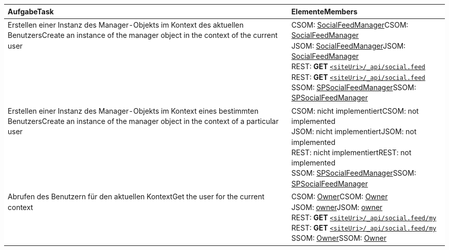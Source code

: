 
|<span data-ttu-id="e5d9a-158">**Aufgabe**</span><span class="sxs-lookup"><span data-stu-id="e5d9a-158">**Task**</span></span>|<span data-ttu-id="e5d9a-159">**Elemente**</span><span class="sxs-lookup"><span data-stu-id="e5d9a-159">**Members**</span></span>|
|:-----|:-----|
|<span data-ttu-id="e5d9a-160">Erstellen einer Instanz des Manager-Objekts im Kontext des aktuellen Benutzers</span><span class="sxs-lookup"><span data-stu-id="e5d9a-160">Create an instance of the manager object in the context of the current user</span></span>|<span data-ttu-id="e5d9a-161">CSOM:  [SocialFeedManager](https://msdn.microsoft.com/library/Microsoft.SharePoint.Client.Social.SocialFeedManager.aspx)</span><span class="sxs-lookup"><span data-stu-id="e5d9a-161">CSOM:  [SocialFeedManager](https://msdn.microsoft.com/library/Microsoft.SharePoint.Client.Social.SocialFeedManager.aspx)</span></span> <br/> <span data-ttu-id="e5d9a-162">JSOM:  [SocialFeedManager](http://msdn.microsoft.com/library/f7cf172f-970b-6b71-9eb4-b9a8bb7a0001%28Office.15%29.aspx)</span><span class="sxs-lookup"><span data-stu-id="e5d9a-162">JSOM:  [SocialFeedManager](http://msdn.microsoft.com/library/f7cf172f-970b-6b71-9eb4-b9a8bb7a0001%28Office.15%29.aspx)</span></span> <br/> <span data-ttu-id="e5d9a-163">REST: **GET** [`<siteUri>/_api/social.feed`](social-feed-rest-api-reference-for-sharepoint.md)</span><span class="sxs-lookup"><span data-stu-id="e5d9a-163">REST: **GET** [`<siteUri>/_api/social.feed`](social-feed-rest-api-reference-for-sharepoint.md)</span></span> <br/> <span data-ttu-id="e5d9a-164">SSOM:  [SPSocialFeedManager](https://msdn.microsoft.com/library/Microsoft.Office.Server.Social.SPSocialFeedManager.aspx)</span><span class="sxs-lookup"><span data-stu-id="e5d9a-164">SSOM:  [SPSocialFeedManager](https://msdn.microsoft.com/library/Microsoft.Office.Server.Social.SPSocialFeedManager.aspx)</span></span>|
|<span data-ttu-id="e5d9a-165">Erstellen einer Instanz des Manager-Objekts im Kontext eines bestimmten Benutzers</span><span class="sxs-lookup"><span data-stu-id="e5d9a-165">Create an instance of the manager object in the context of a particular user</span></span>|<span data-ttu-id="e5d9a-166">CSOM: nicht implementiert</span><span class="sxs-lookup"><span data-stu-id="e5d9a-166">CSOM: not implemented</span></span>  <br/> <span data-ttu-id="e5d9a-167">JSOM: nicht implementiert</span><span class="sxs-lookup"><span data-stu-id="e5d9a-167">JSOM: not implemented</span></span>  <br/> <span data-ttu-id="e5d9a-168">REST: nicht implementiert</span><span class="sxs-lookup"><span data-stu-id="e5d9a-168">REST: not implemented</span></span>  <br/> <span data-ttu-id="e5d9a-169">SSOM:  [SPSocialFeedManager](https://msdn.microsoft.com/library/Microsoft.Office.Server.Social.SPSocialFeedManager.aspx)</span><span class="sxs-lookup"><span data-stu-id="e5d9a-169">SSOM:  [SPSocialFeedManager](https://msdn.microsoft.com/library/Microsoft.Office.Server.Social.SPSocialFeedManager.aspx)</span></span>|
|<span data-ttu-id="e5d9a-170">Abrufen des Benutzern für den aktuellen Kontext</span><span class="sxs-lookup"><span data-stu-id="e5d9a-170">Get the user for the current context</span></span>|<span data-ttu-id="e5d9a-171">CSOM:  [Owner](https://msdn.microsoft.com/library/Microsoft.SharePoint.Client.Social.SocialFeedManager.Owner.aspx)</span><span class="sxs-lookup"><span data-stu-id="e5d9a-171">CSOM:  [Owner](https://msdn.microsoft.com/library/Microsoft.SharePoint.Client.Social.SocialFeedManager.Owner.aspx)</span></span> <br/> <span data-ttu-id="e5d9a-172">JSOM:  [owner](http://msdn.microsoft.com/library/0307264e-d733-77f0-edae-f5468e58d0b7%28Office.15%29.aspx)</span><span class="sxs-lookup"><span data-stu-id="e5d9a-172">JSOM:  [owner](http://msdn.microsoft.com/library/0307264e-d733-77f0-edae-f5468e58d0b7%28Office.15%29.aspx)</span></span> <br/> <span data-ttu-id="e5d9a-173">REST: **GET** [`<siteUri>/_api/social.feed/my`](social-feed-rest-api-reference-for-sharepoint.md#bk_my)</span><span class="sxs-lookup"><span data-stu-id="e5d9a-173">REST: **GET** [`<siteUri>/_api/social.feed/my`](social-feed-rest-api-reference-for-sharepoint.md#bk_my)</span></span> <br/> <span data-ttu-id="e5d9a-174">SSOM:  [Owner](https://msdn.microsoft.com/library/Microsoft.Office.Server.Social.SPSocialFeedManager.Owner.aspx)</span><span class="sxs-lookup"><span data-stu-id="e5d9a-174">SSOM:  [Owner](https://msdn.microsoft.com/library/Microsoft.Office.Server.Social.SPSocialFeedManager.Owner.aspx)</span></span>|